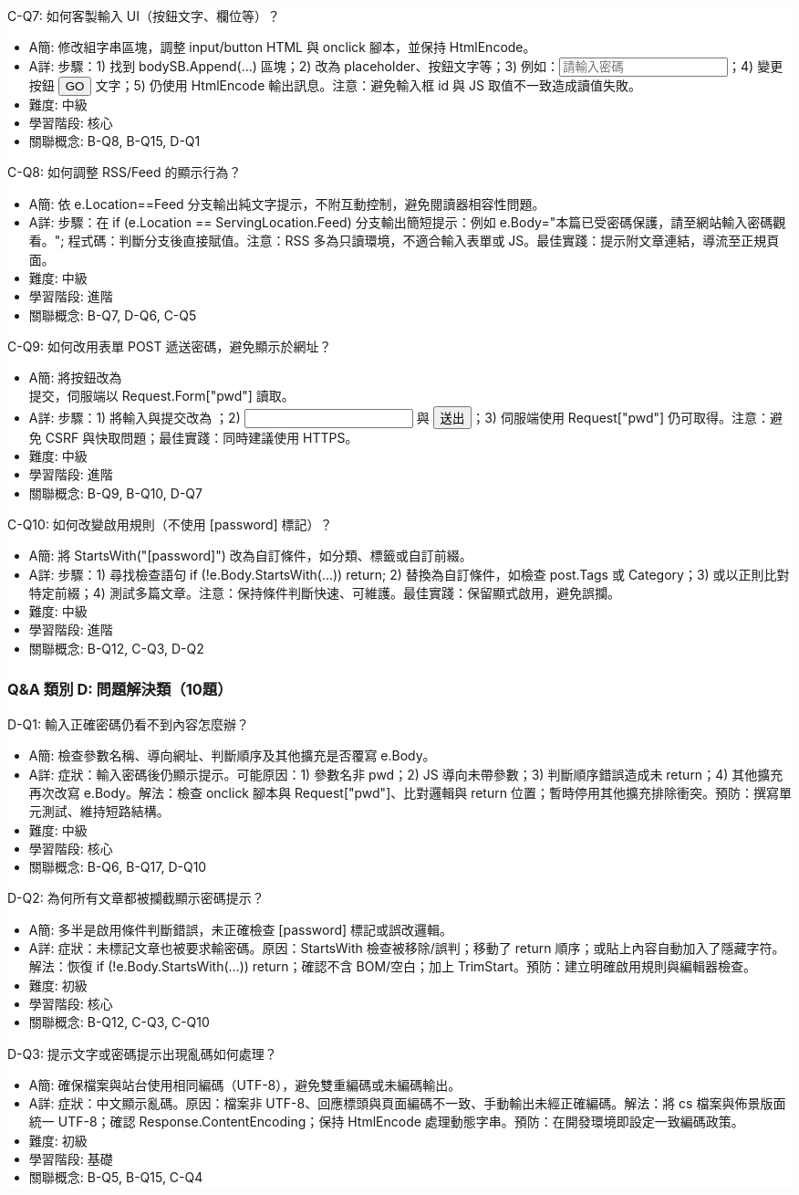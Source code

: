 C-Q7: 如何客製輸入 UI（按鈕文字、欄位等）？
- A簡: 修改組字串區塊，調整 input/button HTML 與 onclick 腳本，並保持 HtmlEncode。
- A詳: 步驟：1) 找到 bodySB.Append(...) 區塊；2) 改為 placeholder、按鈕文字等；3) 例如：<input id="postpwd" type="password" placeholder="請輸入密碼">；4) 變更按鈕 <button>GO</button> 文字；5) 仍使用 HtmlEncode 輸出訊息。注意：避免輸入框 id 與 JS 取值不一致造成讀值失敗。
- 難度: 中級
- 學習階段: 核心
- 關聯概念: B-Q8, B-Q15, D-Q1

C-Q8: 如何調整 RSS/Feed 的顯示行為？
- A簡: 依 e.Location==Feed 分支輸出純文字提示，不附互動控制，避免閱讀器相容性問題。
- A詳: 步驟：在 if (e.Location == ServingLocation.Feed) 分支輸出簡短提示：例如 e.Body="本篇已受密碼保護，請至網站輸入密碼觀看。"; 程式碼：判斷分支後直接賦值。注意：RSS 多為只讀環境，不適合輸入表單或 JS。最佳實踐：提示附文章連結，導流至正規頁面。
- 難度: 中級
- 學習階段: 進階
- 關聯概念: B-Q7, D-Q6, C-Q5

C-Q9: 如何改用表單 POST 遞送密碼，避免顯示於網址？
- A簡: 將按鈕改為 <form method="post"> 提交，伺服端以 Request.Form["pwd"] 讀取。
- A詳: 步驟：1) 將輸入與提交改為 <form method="post" action="{post.AbsoluteLink}">；2) <input name="pwd" type="password"> 與 <button type="submit">送出</button>；3) 伺服端使用 Request["pwd"] 仍可取得。注意：避免 CSRF 與快取問題；最佳實踐：同時建議使用 HTTPS。
- 難度: 中級
- 學習階段: 進階
- 關聯概念: B-Q9, B-Q10, D-Q7

C-Q10: 如何改變啟用規則（不使用 [password] 標記）？
- A簡: 將 StartsWith("[password]") 改為自訂條件，如分類、標籤或自訂前綴。
- A詳: 步驟：1) 尋找檢查語句 if (!e.Body.StartsWith(...)) return; 2) 替換為自訂條件，如檢查 post.Tags 或 Category；3) 或以正則比對特定前綴；4) 測試多篇文章。注意：保持條件判斷快速、可維護。最佳實踐：保留顯式啟用，避免誤攔。
- 難度: 中級
- 學習階段: 進階
- 關聯概念: B-Q12, C-Q3, D-Q2


### Q&A 類別 D: 問題解決類（10題）

D-Q1: 輸入正確密碼仍看不到內容怎麼辦？
- A簡: 檢查參數名稱、導向網址、判斷順序及其他擴充是否覆寫 e.Body。
- A詳: 症狀：輸入密碼後仍顯示提示。可能原因：1) 參數名非 pwd；2) JS 導向未帶參數；3) 判斷順序錯誤造成未 return；4) 其他擴充再次改寫 e.Body。解法：檢查 onclick 腳本與 Request["pwd"]、比對邏輯與 return 位置；暫時停用其他擴充排除衝突。預防：撰寫單元測試、維持短路結構。
- 難度: 中級
- 學習階段: 核心
- 關聯概念: B-Q6, B-Q17, D-Q10

D-Q2: 為何所有文章都被攔截顯示密碼提示？
- A簡: 多半是啟用條件判斷錯誤，未正確檢查 [password] 標記或誤改邏輯。
- A詳: 症狀：未標記文章也被要求輸密碼。原因：StartsWith 檢查被移除/誤判；移動了 return 順序；或貼上內容自動加入了隱藏字符。解法：恢復 if (!e.Body.StartsWith(...)) return；確認不含 BOM/空白；加上 TrimStart。預防：建立明確啟用規則與編輯器檢查。
- 難度: 初級
- 學習階段: 核心
- 關聯概念: B-Q12, C-Q3, C-Q10

D-Q3: 提示文字或密碼提示出現亂碼如何處理？
- A簡: 確保檔案與站台使用相同編碼（UTF-8），避免雙重編碼或未編碼輸出。
- A詳: 症狀：中文顯示亂碼。原因：檔案非 UTF-8、回應標頭與頁面編碼不一致、手動輸出未經正確編碼。解法：將 cs 檔案與佈景版面統一 UTF-8；確認 Response.ContentEncoding；保持 HtmlEncode 處理動態字串。預防：在開發環境即設定一致編碼政策。
- 難度: 初級
- 學習階段: 基礎
- 關聯概念: B-Q5, B-Q15, C-Q4
